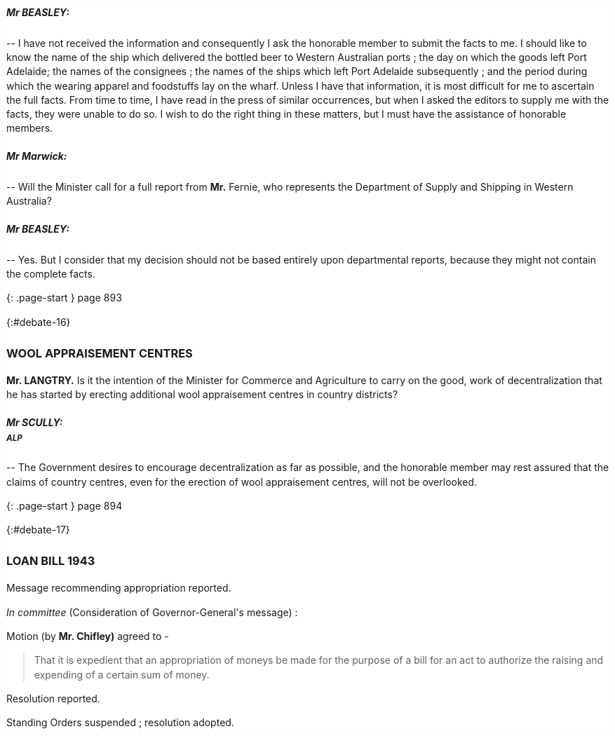 ##### Mr BEASLEY:

-- I have not received the information and consequently I ask the honorable member to submit the facts to me. I should like to know the name of the ship which delivered the bottled beer to Western Australian ports ; the day on which the goods left Port Adelaide; the names of the consignees ; the names of the ships which left Port Adelaide subsequently ; and the period during which the wearing apparel and foodstuffs lay on the wharf. Unless I have that information, it is most difficult for me to ascertain the full facts. From time to time, I have read in the press of similar occurrences, but when I asked the editors to supply me with the facts, they were unable to do so. I wish to do the right thing in these matters, but I must have the assistance of honorable members. 

##### Mr Marwick:

-- Will the Minister call for a full report from  **Mr.**  Fernie,  who represents the Department of Supply and Shipping in Western Australia? 

##### Mr BEASLEY:

-- Yes. But I consider that my decision should not be based entirely upon departmental reports, because they might not contain the complete facts. 

{: .page-start }
page 893

{:#debate-16}
### WOOL APPRAISEMENT CENTRES


 **Mr. LANGTRY.** Is it the intention of the Minister for Commerce and Agriculture to carry on the good, work of decentralization that he has started by erecting additional wool appraisement centres in country districts? 

##### Mr SCULLY:<br><small class="text-muted">ALP</small>

-- The Government desires to encourage decentralization as far as possible, and the honorable member may rest assured that the claims of country centres, even for the erection of wool appraisement centres, will not be overlooked. 

{: .page-start }
page 894

{:#debate-17}
### LOAN BILL 1943

Message recommending appropriation  reported. 


 *In committee* (Consideration of Governor-General's message) : 

Motion (by  **Mr. Chifley)**  agreed to - 

  >That it is expedient that an appropriation of moneys be made for the purpose of a bill for an act to authorize the raising and expending of a certain sum of money. 

Resolution reported. 

Standing Orders suspended ; resolution adopted. 
